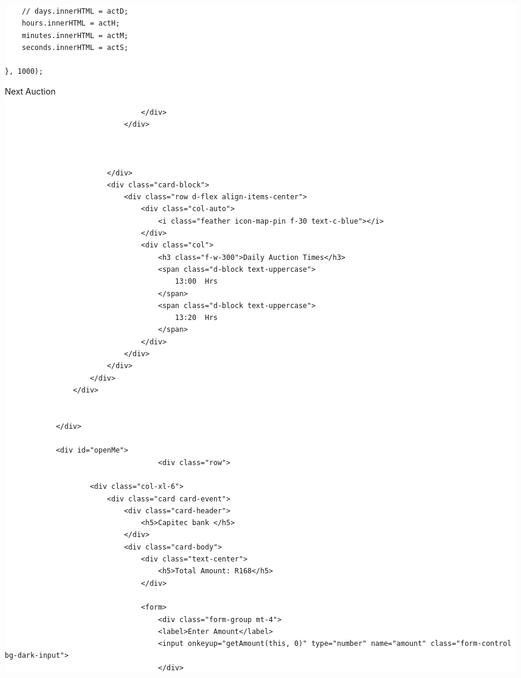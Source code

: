         // days.innerHTML = actD;
        hours.innerHTML = actH;
        minutes.innerHTML = actM;
        seconds.innerHTML = actS;

    }, 1000);

</script>
                                        </h3>
                                        <span class="d-block text-uppercase">Next Auction</span>

                                    </div>
                                </div>



                            </div>
                            <div class="card-block">
                                <div class="row d-flex align-items-center">
                                    <div class="col-auto">
                                        <i class="feather icon-map-pin f-30 text-c-blue"></i>
                                    </div>
                                    <div class="col">
                                        <h3 class="f-w-300">Daily Auction Times</h3>
                                        <span class="d-block text-uppercase">
                                            13:00  Hrs
                                        </span>
                                        <span class="d-block text-uppercase">
                                            13:20  Hrs
                                        </span>
                                    </div>
                                </div>
                            </div>
                        </div>
                    </div>
                    

                </div>

                <div id="openMe">
                                        <div class="row">
                                                
                        <div class="col-xl-6">
                            <div class="card card-event">
                                <div class="card-header">
                                    <h5>Capitec bank </h5>
                                </div>
                                <div class="card-body">
                                    <div class="text-center">
                                        <h5>Total Amount: R168</h5>
                                    </div>

                                    <form>
                                        <div class="form-group mt-4">
                                        <label>Enter Amount</label>
                                        <input onkeyup="getAmount(this, 0)" type="number" name="amount" class="form-control bg-dark-input">
                                        </div>
